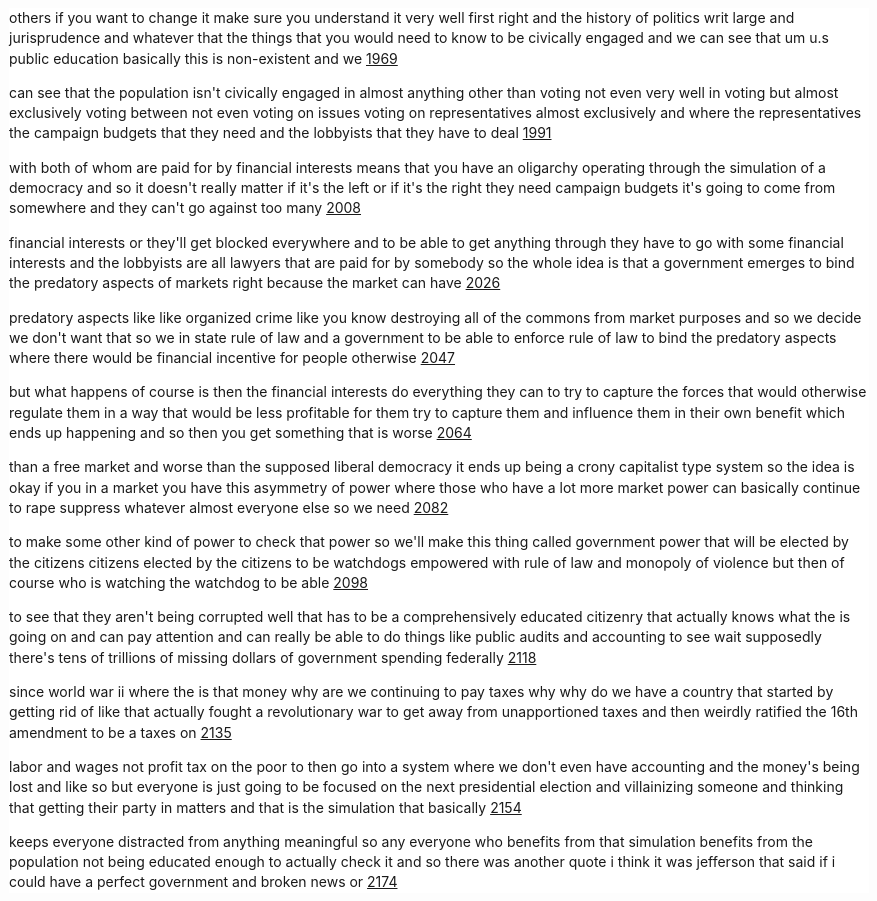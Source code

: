 others if you want to change it make sure you understand it very well first right and the history of politics writ large and jurisprudence and whatever that the things that you would need to know to be civically engaged and we can see that um u.s public education basically this is non-existent and we [1969](https://www.youtube.com/watch?v=E8cSGX02bqA&t=1969.039s)

can see that the population isn't civically engaged in almost anything other than voting not even very well in voting but almost exclusively voting between not even voting on issues voting on representatives almost exclusively and where the representatives the campaign budgets that they need and the lobbyists that they have to deal [1991](https://www.youtube.com/watch?v=E8cSGX02bqA&t=1991.36s)

with both of whom are paid for by financial interests means that you have an oligarchy operating through the simulation of a democracy and so it doesn't really matter if it's the left or if it's the right they need campaign budgets it's going to come from somewhere and they can't go against too many [2008](https://www.youtube.com/watch?v=E8cSGX02bqA&t=2008.64s)

financial interests or they'll get blocked everywhere and to be able to get anything through they have to go with some financial interests and the lobbyists are all lawyers that are paid for by somebody so the whole idea is that a government emerges to bind the predatory aspects of markets right because the market can have [2026](https://www.youtube.com/watch?v=E8cSGX02bqA&t=2026.72s)

predatory aspects like like organized crime like you know destroying all of the commons from market purposes and so we decide we don't want that so we in state rule of law and a government to be able to enforce rule of law to bind the predatory aspects where there would be financial incentive for people otherwise [2047](https://www.youtube.com/watch?v=E8cSGX02bqA&t=2047.36s)

but what happens of course is then the financial interests do everything they can to try to capture the forces that would otherwise regulate them in a way that would be less profitable for them try to capture them and influence them in their own benefit which ends up happening and so then you get something that is worse [2064](https://www.youtube.com/watch?v=E8cSGX02bqA&t=2064.48s)

than a free market and worse than the supposed liberal democracy it ends up being a crony capitalist type system so the idea is okay if you in a market you have this asymmetry of power where those who have a lot more market power can basically continue to rape suppress whatever almost everyone else so we need [2082](https://www.youtube.com/watch?v=E8cSGX02bqA&t=2082.96s)

to make some other kind of power to check that power so we'll make this thing called government power that will be elected by the citizens citizens elected by the citizens to be watchdogs empowered with rule of law and monopoly of violence but then of course who is watching the watchdog to be able [2098](https://www.youtube.com/watch?v=E8cSGX02bqA&t=2098.079s)

to see that they aren't being corrupted well that has to be a comprehensively educated citizenry that actually knows what the is going on and can pay attention and can really be able to do things like public audits and accounting to see wait supposedly there's tens of trillions of missing dollars of government spending federally [2118](https://www.youtube.com/watch?v=E8cSGX02bqA&t=2118.079s)

since world war ii where the is that money why are we continuing to pay taxes why why do we have a country that started by getting rid of like that actually fought a revolutionary war to get away from unapportioned taxes and then weirdly ratified the 16th amendment to be a taxes on [2135](https://www.youtube.com/watch?v=E8cSGX02bqA&t=2135.28s)

labor and wages not profit tax on the poor to then go into a system where we don't even have accounting and the money's being lost and like so but everyone is just going to be focused on the next presidential election and villainizing someone and thinking that getting their party in matters and that is the simulation that basically [2154](https://www.youtube.com/watch?v=E8cSGX02bqA&t=2154.079s)

keeps everyone distracted from anything meaningful so any everyone who benefits from that simulation benefits from the population not being educated enough to actually check it and so there was another quote i think it was jefferson that said if i could have a perfect government and broken news or [2174](https://www.youtube.com/watch?v=E8cSGX02bqA&t=2174.16s)
